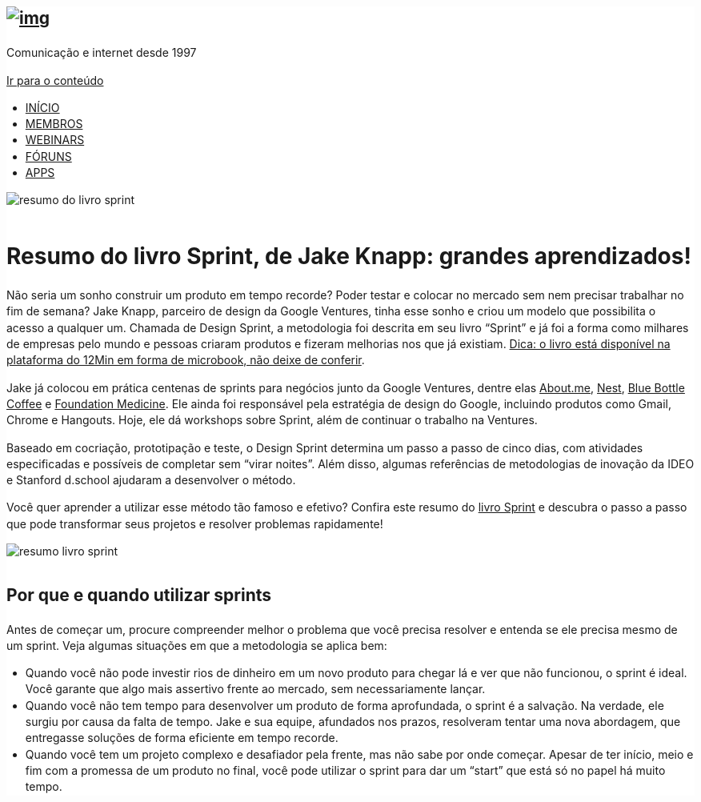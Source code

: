 ## [![img](https://webinsider.com.br/wp-content/uploads/2017/12/logo2.png)](https://webinsider.com.br/)

Comunicação e internet desde 1997

[Ir para o conteúdo](https://webinsider.com.br/resumo-do-livro-sprint/#content)

- [INÍCIO](https://webinsider.com.br/)
- [MEMBROS](https://webinsider.com.br/membros/)
- [WEBINARS](https://webinsider.com.br/category/webinars/)
- [FÓRUNS](https://webinsider.com.br/forums/)
- [APPS](http://apps.webinsider.com.br/)

![resumo do livro sprint](https://webinsider.com.br/wp-content/uploads/2019/03/shutterstock_699317602.jpg)

# Resumo do livro Sprint, de Jake Knapp: grandes aprendizados!

Não seria um sonho construir um produto em tempo recorde? Poder testar e colocar no mercado sem nem precisar trabalhar no fim de semana? Jake Knapp, parceiro de design da Google Ventures, tinha esse sonho e criou um modelo que possibilita o acesso a qualquer um. Chamada de Design Sprint, a metodologia foi descrita em seu livro “Sprint” e já foi a forma como milhares de empresas pelo mundo e pessoas criaram produtos e fizeram melhorias nos que já existiam. [Dica: o livro está disponível na plataforma do 12Min em forma de microbook, não deixe de conferir](https://12min.com/br/sprint).

Jake já colocou em prática centenas de sprints para negócios junto da Google Ventures, dentre elas [About.me](https://aboutme.google.com/), [Nest](https://nest.com/), [Blue Bottle Coffee](https://bluebottlecoffee.com/) e [Foundation Medicine](https://www.foundationmedicine.com/). Ele ainda foi responsável pela estratégia de design do Google, incluindo produtos como Gmail, Chrome e Hangouts. Hoje, ele dá workshops sobre Sprint, além de continuar o trabalho na Ventures.

Baseado em cocriação, prototipação e teste, o Design Sprint determina um passo a passo de cinco dias, com atividades especificadas e possíveis de completar sem “virar noites”. Além disso, algumas referências de metodologias de inovação da IDEO e Stanford d.school ajudaram a desenvolver o método.

Você quer aprender a utilizar esse método tão famoso e efetivo? Confira este resumo do [livro Sprint](https://12min.com/br/sprint) e descubra o passo a passo que pode transformar seus projetos e resolver problemas rapidamente!

![resumo livro sprint](https://webinsider.com.br/wp-content/uploads/2019/03/1_RomMacjPi0v6j6N52FsxNw.png)



## Por que e quando utilizar sprints

Antes de começar um, procure compreender melhor o problema que você precisa resolver e entenda se ele precisa mesmo de um sprint. Veja algumas situações em que a metodologia se aplica bem:

- Quando você não pode investir rios de dinheiro em um novo produto para chegar lá e ver que não funcionou, o sprint é ideal. Você garante que algo mais assertivo frente ao mercado, sem necessariamente lançar.
- Quando você não tem tempo para desenvolver um produto de forma aprofundada, o sprint é a salvação. Na verdade, ele surgiu por causa da falta de tempo. Jake e sua equipe, afundados nos prazos, resolveram tentar uma nova abordagem, que entregasse soluções de forma eficiente em tempo recorde.
- Quando você tem um projeto complexo e desafiador pela frente, mas não sabe por onde começar. Apesar de ter início, meio e fim com a promessa de um produto no final, você pode utilizar o sprint para dar um “start” que está só no papel há muito tempo.
